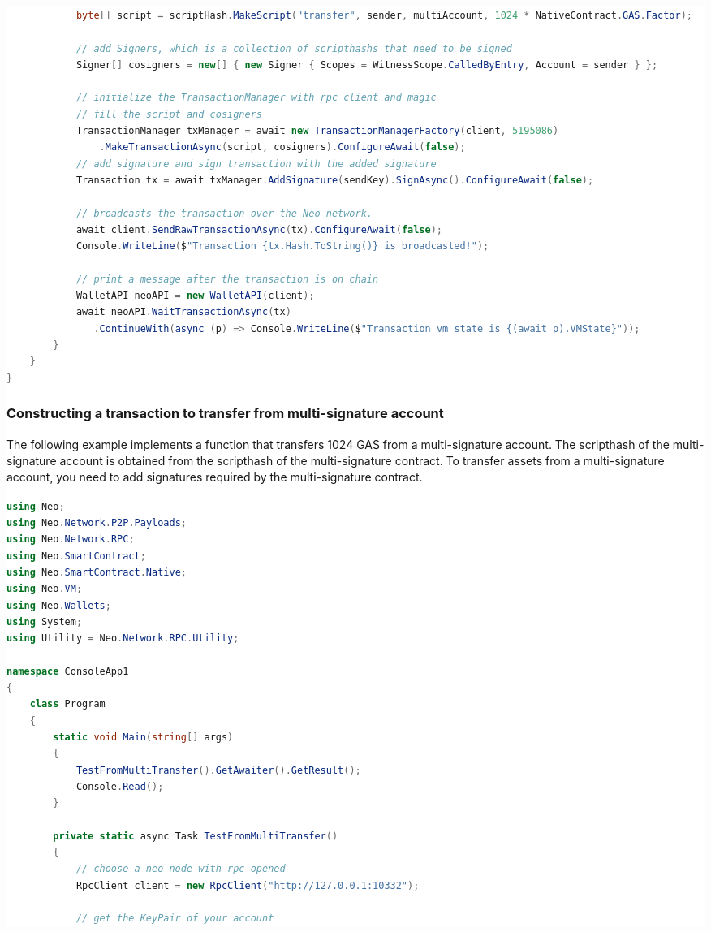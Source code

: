 ```c#
            byte[] script = scriptHash.MakeScript("transfer", sender, multiAccount, 1024 * NativeContract.GAS.Factor);

            // add Signers, which is a collection of scripthashs that need to be signed
            Signer[] cosigners = new[] { new Signer { Scopes = WitnessScope.CalledByEntry, Account = sender } };

            // initialize the TransactionManager with rpc client and magic
            // fill the script and cosigners
            TransactionManager txManager = await new TransactionManagerFactory(client, 5195086)
                .MakeTransactionAsync(script, cosigners).ConfigureAwait(false);
            // add signature and sign transaction with the added signature
            Transaction tx = await txManager.AddSignature(sendKey).SignAsync().ConfigureAwait(false);

            // broadcasts the transaction over the Neo network.
            await client.SendRawTransactionAsync(tx).ConfigureAwait(false);
            Console.WriteLine($"Transaction {tx.Hash.ToString()} is broadcasted!");

            // print a message after the transaction is on chain
            WalletAPI neoAPI = new WalletAPI(client);
            await neoAPI.WaitTransactionAsync(tx)
               .ContinueWith(async (p) => Console.WriteLine($"Transaction vm state is {(await p).VMState}"));
        }
    }
}
```

### Constructing a transaction to transfer from multi-signature account

The following example implements a function that transfers 1024 GAS from a multi-signature account. The scripthash of the multi-signature account is obtained from the scripthash of the multi-signature contract. To transfer assets from a multi-signature account, you need to add signatures required by the multi-signature contract.

```c#
using Neo;
using Neo.Network.P2P.Payloads;
using Neo.Network.RPC;
using Neo.SmartContract;
using Neo.SmartContract.Native;
using Neo.VM;
using Neo.Wallets;
using System;
using Utility = Neo.Network.RPC.Utility;

namespace ConsoleApp1
{
    class Program
    {
        static void Main(string[] args)
        {
            TestFromMultiTransfer().GetAwaiter().GetResult();
            Console.Read();
        }

        private static async Task TestFromMultiTransfer()
        {
            // choose a neo node with rpc opened
            RpcClient client = new RpcClient("http://127.0.0.1:10332");

            // get the KeyPair of your account
```
